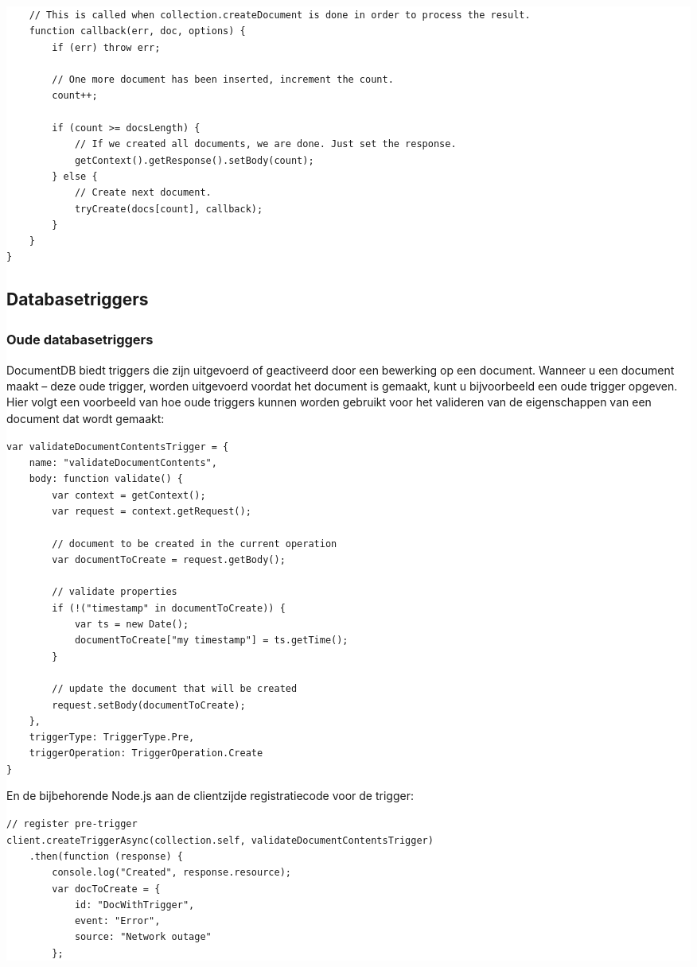         // This is called when collection.createDocument is done in order to process the result.
        function callback(err, doc, options) {
            if (err) throw err;
    
            // One more document has been inserted, increment the count.
            count++;
    
            if (count >= docsLength) {
                // If we created all documents, we are done. Just set the response.
                getContext().getResponse().setBody(count);
            } else {
                // Create next document.
                tryCreate(docs[count], callback);
            }
        }
    }

## <a id="trigger"></a>Databasetriggers
### <a name="database-pre-triggers"></a>Oude databasetriggers
DocumentDB biedt triggers die zijn uitgevoerd of geactiveerd door een bewerking op een document. Wanneer u een document maakt – deze oude trigger, worden uitgevoerd voordat het document is gemaakt, kunt u bijvoorbeeld een oude trigger opgeven. Hier volgt een voorbeeld van hoe oude triggers kunnen worden gebruikt voor het valideren van de eigenschappen van een document dat wordt gemaakt:

    var validateDocumentContentsTrigger = {
        name: "validateDocumentContents",
        body: function validate() {
            var context = getContext();
            var request = context.getRequest();
    
            // document to be created in the current operation
            var documentToCreate = request.getBody();
    
            // validate properties
            if (!("timestamp" in documentToCreate)) {
                var ts = new Date();
                documentToCreate["my timestamp"] = ts.getTime();
            }
    
            // update the document that will be created
            request.setBody(documentToCreate);
        },
        triggerType: TriggerType.Pre,
        triggerOperation: TriggerOperation.Create
    }


En de bijbehorende Node.js aan de clientzijde registratiecode voor de trigger:

    // register pre-trigger
    client.createTriggerAsync(collection.self, validateDocumentContentsTrigger)
        .then(function (response) {
            console.log("Created", response.resource);
            var docToCreate = {
                id: "DocWithTrigger",
                event: "Error",
                source: "Network outage"
            };
    